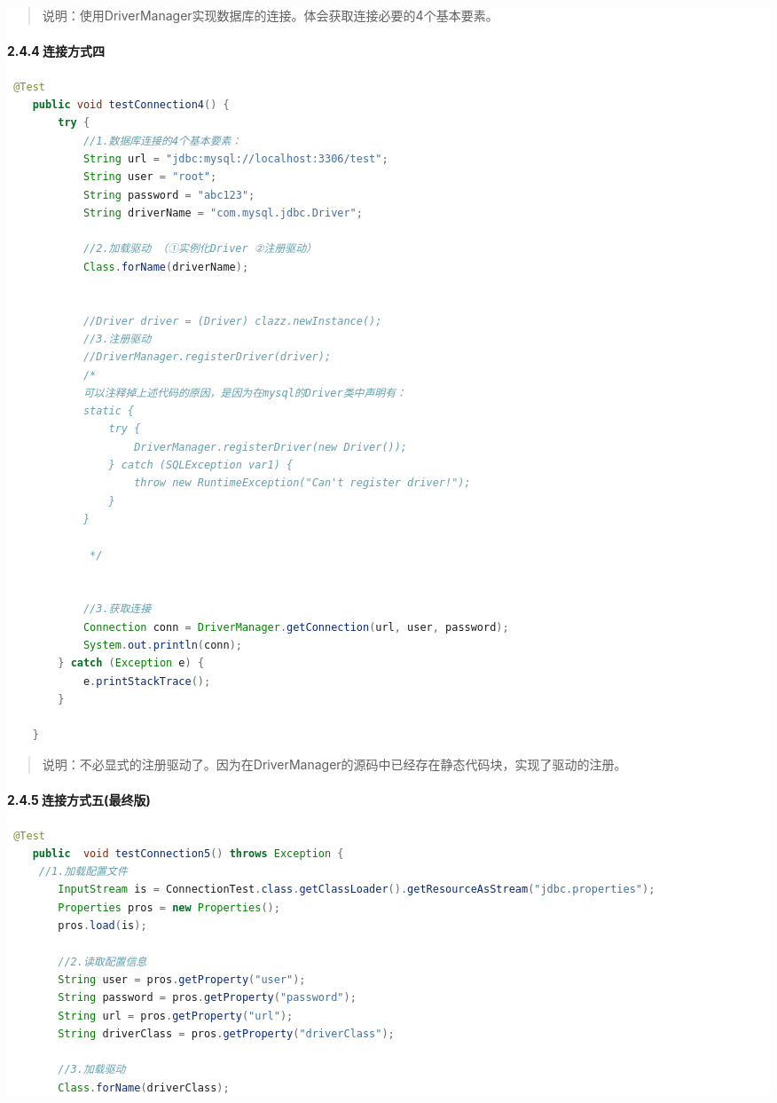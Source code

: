 > 说明：使用DriverManager实现数据库的连接。体会获取连接必要的4个基本要素。

#### 2.4.4 连接方式四

```java
 @Test
    public void testConnection4() {
        try {
            //1.数据库连接的4个基本要素：
            String url = "jdbc:mysql://localhost:3306/test";
            String user = "root";
            String password = "abc123";
            String driverName = "com.mysql.jdbc.Driver";

            //2.加载驱动 （①实例化Driver ②注册驱动）
            Class.forName(driverName);


            //Driver driver = (Driver) clazz.newInstance();
            //3.注册驱动
            //DriverManager.registerDriver(driver);
            /*
            可以注释掉上述代码的原因，是因为在mysql的Driver类中声明有：
            static {
                try {
                    DriverManager.registerDriver(new Driver());
                } catch (SQLException var1) {
                    throw new RuntimeException("Can't register driver!");
                }
            }

             */


            //3.获取连接
            Connection conn = DriverManager.getConnection(url, user, password);
            System.out.println(conn);
        } catch (Exception e) {
            e.printStackTrace();
        }

    }
```

> 说明：不必显式的注册驱动了。因为在DriverManager的源码中已经存在静态代码块，实现了驱动的注册。

#### 2.4.5 连接方式五(最终版)

```java
 @Test
    public  void testConnection5() throws Exception {
     //1.加载配置文件
        InputStream is = ConnectionTest.class.getClassLoader().getResourceAsStream("jdbc.properties");
        Properties pros = new Properties();
        pros.load(is);
        
        //2.读取配置信息
        String user = pros.getProperty("user");
        String password = pros.getProperty("password");
        String url = pros.getProperty("url");
        String driverClass = pros.getProperty("driverClass");

        //3.加载驱动
        Class.forName(driverClass);

```